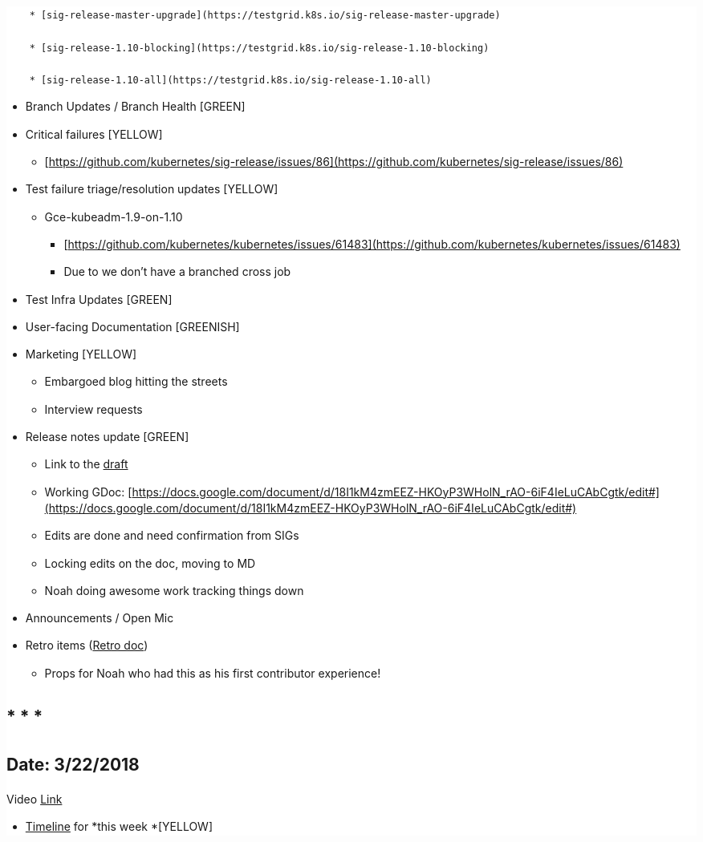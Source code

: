         * [sig-release-master-upgrade](https://testgrid.k8s.io/sig-release-master-upgrade)

        * [sig-release-1.10-blocking](https://testgrid.k8s.io/sig-release-1.10-blocking)

        * [sig-release-1.10-all](https://testgrid.k8s.io/sig-release-1.10-all)

* Branch Updates / Branch Health [GREEN]

* Critical failures [YELLOW]

    * [https://github.com/kubernetes/sig-release/issues/86](https://github.com/kubernetes/sig-release/issues/86) 

* Test failure triage/resolution updates [YELLOW]

    * Gce-kubeadm-1.9-on-1.10

        * [https://github.com/kubernetes/kubernetes/issues/61483](https://github.com/kubernetes/kubernetes/issues/61483) 

        * Due to we don’t have a branched cross job

* Test Infra Updates [GREEN]

* User-facing Documentation [GREENISH]

* Marketing [YELLOW]

    * Embargoed blog hitting the streets

    * Interview requests

* Release notes update [GREEN]

    * Link to the [draft](https://github.com/kubernetes/sig-release/blob/master/releases/release-1.10/release-notes-draft.md)

    * Working GDoc: [https://docs.google.com/document/d/18I1kM4zmEEZ-HKOyP3WHolN_rAO-6iF4IeLuCAbCgtk/edit#](https://docs.google.com/document/d/18I1kM4zmEEZ-HKOyP3WHolN_rAO-6iF4IeLuCAbCgtk/edit#)

    * Edits are done and need confirmation from SIGs

    * Locking edits on the doc, moving to MD

    * Noah doing awesome work tracking things down

* Announcements / Open Mic

* Retro items ([Retro doc](http://bit.ly/kube110retro))

    * Props for Noah who had this as his first contributor experience!

## * * *


## Date: 3/22/2018

Video [Link](https://youtu.be/5NnZ1wuHo7Y)

* [Timeline](https://github.com/kubernetes/sig-release/blob/master/releases/release-1.10/release-1.10.md) for *this week *[YELLOW]
